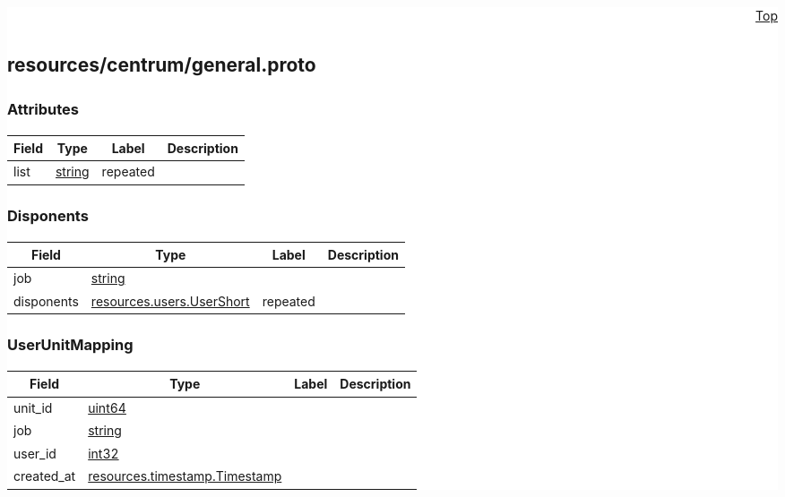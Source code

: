  



<a name="resources_centrum_general-proto"></a>
<p align="right"><a href="#top">Top</a></p>

## resources/centrum/general.proto



<a name="resources-centrum-Attributes"></a>

### Attributes



| Field | Type | Label | Description |
| ----- | ---- | ----- | ----------- |
| list | [string](#string) | repeated |  |






<a name="resources-centrum-Disponents"></a>

### Disponents



| Field | Type | Label | Description |
| ----- | ---- | ----- | ----------- |
| job | [string](#string) |  |  |
| disponents | [resources.users.UserShort](#resources-users-UserShort) | repeated |  |






<a name="resources-centrum-UserUnitMapping"></a>

### UserUnitMapping



| Field | Type | Label | Description |
| ----- | ---- | ----- | ----------- |
| unit_id | [uint64](#uint64) |  |  |
| job | [string](#string) |  |  |
| user_id | [int32](#int32) |  |  |
| created_at | [resources.timestamp.Timestamp](#resources-timestamp-Timestamp) |  |  |





 